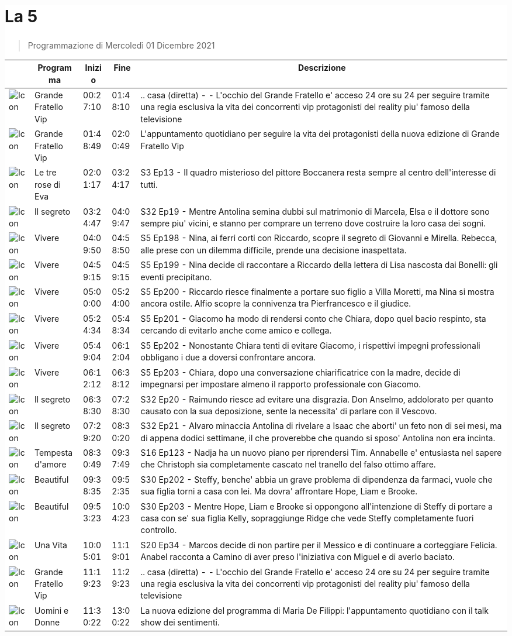 # La 5
> Programmazione di Mercoledì 01 Dicembre 2021

||Programma|Inizio|Fine|Descrizione|
|---|---|---|---|---|
|![Icon](https://guidatv.sky.it/uuid/87cbfd30-a45e-4d11-ace8-fdfe4d3f6913/cover?md5ChecksumParam=c3a04be059df8708319b8a1204b0381a)|Grande Fratello Vip|00:27:10|01:48:10|.. casa (diretta) - - L'occhio del Grande Fratello e' acceso 24 ore su 24 per seguire tramite una regia esclusiva la vita dei concorrenti vip protagonisti del reality piu' famoso della televisione
|![Icon](https://guidatv.sky.it/uuid/37ae6446-90cb-46a1-b2aa-c4452e193e25/cover?md5ChecksumParam=2cb0878cc752beecb14b871c71909369)|Grande Fratello Vip|01:48:49|02:00:49|L'appuntamento quotidiano per seguire la vita dei protagonisti della nuova edizione di Grande Fratello Vip
|![Icon](https://guidatv.sky.it/uuid/b4b314be-afc8-445a-953b-2d87cac323bc/cover?md5ChecksumParam=88463ce3426a6d01ee19d1110b4b5af6)|Le tre rose di Eva|02:01:17|03:24:17|S3 Ep13 - Il quadro misterioso del pittore Boccanera resta sempre al centro dell'interesse di tutti.
|![Icon](https://guidatv.sky.it/uuid/0b16aaa2-b615-4e34-b066-b07765c70d04/cover?md5ChecksumParam=ab30ce788b92b875e5b2b4a9570a643a)|Il segreto|03:24:47|04:09:47|S32 Ep19 - Mentre Antolina semina dubbi sul matrimonio di Marcela, Elsa e il dottore sono sempre piu' vicini, e stanno per comprare un terreno dove costruire la loro casa dei sogni.
|![Icon](https://guidatv.sky.it/uuid/85f72688-4a6f-4051-8232-92d62bae9a7f/cover?md5ChecksumParam=794f7be8d13fe46d68f3bae3d016a618)|Vivere|04:09:50|04:58:50|S5 Ep198 - Nina, ai ferri corti con Riccardo, scopre il segreto di Giovanni e Mirella. Rebecca, alle prese con un dilemma difficile, prende una decisione inaspettata.
|![Icon](https://guidatv.sky.it/uuid/8392618e-c28e-4800-a743-9a165db00045/cover?md5ChecksumParam=794f7be8d13fe46d68f3bae3d016a618)|Vivere|04:59:15|04:59:15|S5 Ep199 - Nina decide di raccontare a Riccardo della lettera di Lisa nascosta dai Bonelli: gli eventi precipitano.
|![Icon](https://guidatv.sky.it/uuid/16bb3a65-a19d-4382-9ef8-32874b410b12/cover?md5ChecksumParam=794f7be8d13fe46d68f3bae3d016a618)|Vivere|05:00:00|05:24:00|S5 Ep200 - Riccardo riesce finalmente a portare suo figlio a Villa Moretti, ma Nina si mostra ancora ostile. Alfio scopre la connivenza tra Pierfrancesco e il giudice.
|![Icon](https://guidatv.sky.it/uuid/43fb3ff7-1e0c-4143-a30b-53ba9f45dd36/cover?md5ChecksumParam=794f7be8d13fe46d68f3bae3d016a618)|Vivere|05:24:34|05:48:34|S5 Ep201 - Giacomo ha modo di rendersi conto che Chiara, dopo quel bacio respinto, sta cercando di evitarlo anche come amico e collega.
|![Icon](https://guidatv.sky.it/uuid/130e75cc-79c4-45be-8374-9346ec36e3ed/cover?md5ChecksumParam=794f7be8d13fe46d68f3bae3d016a618)|Vivere|05:49:04|06:12:04|S5 Ep202 - Nonostante Chiara tenti di evitare Giacomo, i rispettivi impegni professionali obbligano i due a doversi confrontare ancora.
|![Icon](https://guidatv.sky.it/uuid/cacaecfc-fda6-4efc-a21f-716cf1f23e3c/cover?md5ChecksumParam=794f7be8d13fe46d68f3bae3d016a618)|Vivere|06:12:12|06:38:12|S5 Ep203 - Chiara, dopo una conversazione chiarificatrice con la madre, decide di impegnarsi per impostare almeno il rapporto professionale con Giacomo.
|![Icon](https://guidatv.sky.it/uuid/75cd2fc1-65ec-4b17-a21e-8b3955b6332d/cover?md5ChecksumParam=ab30ce788b92b875e5b2b4a9570a643a)|Il segreto|06:38:30|07:28:30|S32 Ep20 - Raimundo riesce ad evitare una disgrazia. Don Anselmo, addolorato per quanto causato con la sua deposizione, sente la necessita' di parlare con il Vescovo.
|![Icon](https://guidatv.sky.it/uuid/12f72875-c13a-4738-a570-489d3b6eda7e/cover?md5ChecksumParam=ab30ce788b92b875e5b2b4a9570a643a)|Il segreto|07:29:20|08:30:20|S32 Ep21 - Alvaro minaccia Antolina di rivelare a Isaac che aborti' un feto non di sei mesi, ma di appena dodici settimane, il che proverebbe che quando si sposo' Antolina non era incinta.
|![Icon](https://guidatv.sky.it/uuid/b3051aef-19b1-4532-a5bc-f2711dc9544e/cover?md5ChecksumParam=b6a5bc312d5aa8ca9902b755b7c53716)|Tempesta d'amore|08:30:49|09:37:49|S16 Ep123 - Nadja ha un nuovo piano per riprendersi Tim. Annabelle e' entusiasta nel sapere che Christoph sia completamente cascato nel tranello del falso ottimo affare.
|![Icon](https://guidatv.sky.it/uuid/5def607d-9740-4999-ba9a-b03404bd77db/cover?md5ChecksumParam=e2f8a3b5f9d6693427d104cd18060841)|Beautiful|09:38:35|09:52:35|S30 Ep202 - Steffy, benche' abbia un grave problema di dipendenza da farmaci, vuole che sua figlia torni a casa con lei. Ma dovra' affrontare Hope, Liam e Brooke.
|![Icon](https://guidatv.sky.it/uuid/c5230789-4160-4bd1-8b3f-fffb464297f0/cover?md5ChecksumParam=e2f8a3b5f9d6693427d104cd18060841)|Beautiful|09:53:23|10:04:23|S30 Ep203 - Mentre Hope, Liam e Brooke si oppongono all'intenzione di Steffy di portare a casa con se' sua figlia Kelly, sopraggiunge Ridge che vede Steffy completamente fuori controllo.
|![Icon](https://guidatv.sky.it/uuid/9120bdfb-1b07-4ade-a967-b7a84f3ba409/cover?md5ChecksumParam=20dd94a8530b7bbfd18d2a201cbb4452)|Una Vita|10:05:01|11:19:01|S20 Ep34 - Marcos decide di non partire per il Messico e di continuare a corteggiare Felicia. Anabel racconta a Camino di aver preso l'iniziativa con Miguel e di averlo baciato.
|![Icon](https://guidatv.sky.it/uuid/a90b902a-1e82-452c-a3dc-8404e97bb8bd/cover?md5ChecksumParam=c3a04be059df8708319b8a1204b0381a)|Grande Fratello Vip|11:19:23|11:29:23|.. casa (diretta) - - L'occhio del Grande Fratello e' acceso 24 ore su 24 per seguire tramite una regia esclusiva la vita dei concorrenti vip protagonisti del reality piu' famoso della televisione
|![Icon](https://guidatv.sky.it/uuid/63c97a8b-85e0-4588-8760-9a2290878cae/cover?md5ChecksumParam=57e6835b11d3e9929c10e0551f7b6634)|Uomini e Donne|11:30:22|13:00:22|La nuova edizione del programma di Maria De Filippi: l'appuntamento quotidiano con il talk show dei sentimenti.